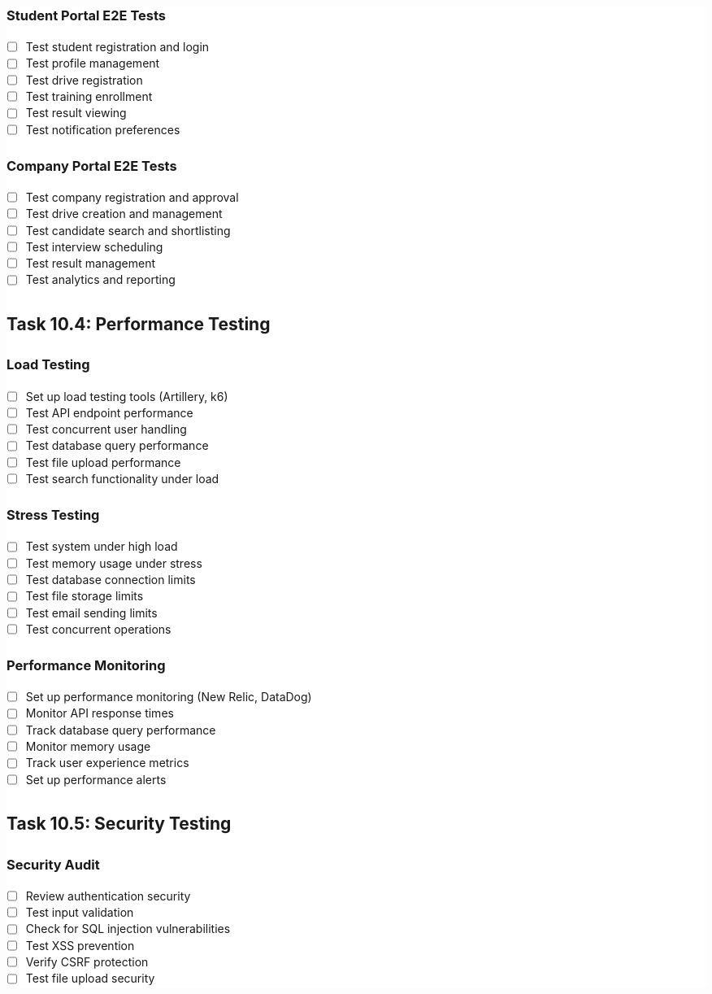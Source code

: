 ### Student Portal E2E Tests
- [ ] Test student registration and login
- [ ] Test profile management
- [ ] Test drive registration
- [ ] Test training enrollment
- [ ] Test result viewing
- [ ] Test notification preferences

### Company Portal E2E Tests
- [ ] Test company registration and approval
- [ ] Test drive creation and management
- [ ] Test candidate search and shortlisting
- [ ] Test interview scheduling
- [ ] Test result management
- [ ] Test analytics and reporting

## Task 10.4: Performance Testing

### Load Testing
- [ ] Set up load testing tools (Artillery, k6)
- [ ] Test API endpoint performance
- [ ] Test concurrent user handling
- [ ] Test database query performance
- [ ] Test file upload performance
- [ ] Test search functionality under load

### Stress Testing
- [ ] Test system under high load
- [ ] Test memory usage under stress
- [ ] Test database connection limits
- [ ] Test file storage limits
- [ ] Test email sending limits
- [ ] Test concurrent operations

### Performance Monitoring
- [ ] Set up performance monitoring (New Relic, DataDog)
- [ ] Monitor API response times
- [ ] Track database query performance
- [ ] Monitor memory usage
- [ ] Track user experience metrics
- [ ] Set up performance alerts

## Task 10.5: Security Testing

### Security Audit
- [ ] Review authentication security
- [ ] Test input validation
- [ ] Check for SQL injection vulnerabilities
- [ ] Test XSS prevention
- [ ] Verify CSRF protection
- [ ] Test file upload security
